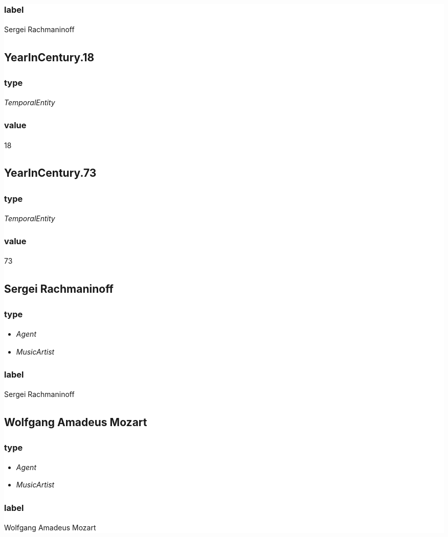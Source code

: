 ### label


Sergei Rachmaninoff

## YearInCentury.18

### type


*TemporalEntity*

### value


18

## YearInCentury.73

### type


*TemporalEntity*

### value


73

## Sergei Rachmaninoff

### type

 - *Agent*

 - *MusicArtist*

### label


Sergei Rachmaninoff

## Wolfgang Amadeus Mozart

### type

 - *Agent*

 - *MusicArtist*

### label


Wolfgang Amadeus Mozart
